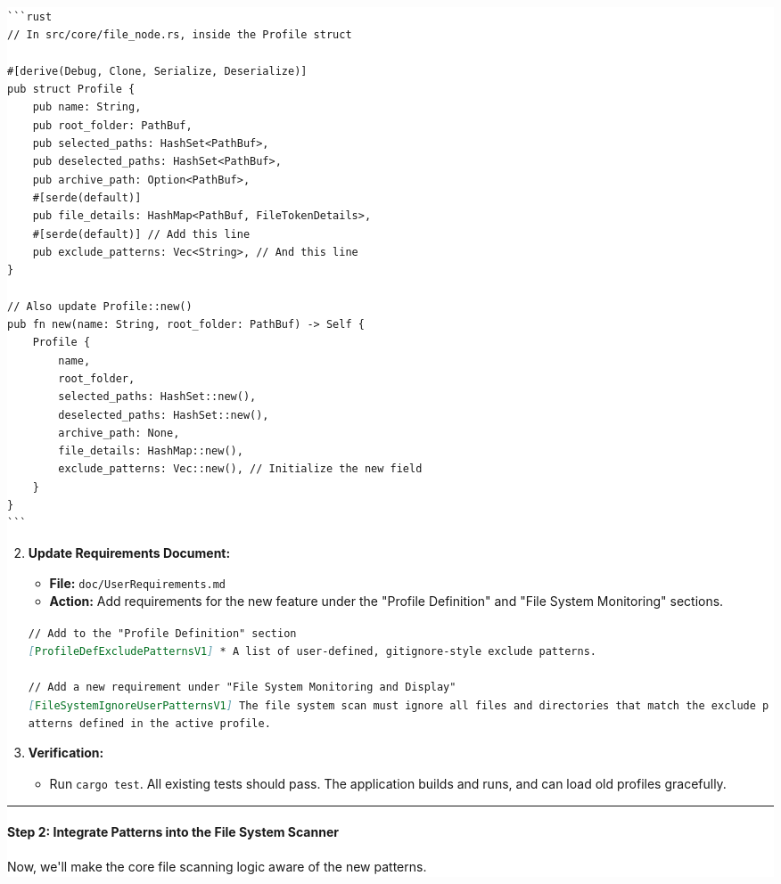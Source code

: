     ```rust
    // In src/core/file_node.rs, inside the Profile struct

    #[derive(Debug, Clone, Serialize, Deserialize)]
    pub struct Profile {
        pub name: String,
        pub root_folder: PathBuf,
        pub selected_paths: HashSet<PathBuf>,
        pub deselected_paths: HashSet<PathBuf>,
        pub archive_path: Option<PathBuf>,
        #[serde(default)]
        pub file_details: HashMap<PathBuf, FileTokenDetails>,
        #[serde(default)] // Add this line
        pub exclude_patterns: Vec<String>, // And this line
    }

    // Also update Profile::new()
    pub fn new(name: String, root_folder: PathBuf) -> Self {
        Profile {
            name,
            root_folder,
            selected_paths: HashSet::new(),
            deselected_paths: HashSet::new(),
            archive_path: None,
            file_details: HashMap::new(),
            exclude_patterns: Vec::new(), // Initialize the new field
        }
    }
    ```

2.  **Update Requirements Document:**
    *   **File:** `doc/UserRequirements.md`
    *   **Action:** Add requirements for the new feature under the "Profile Definition" and "File System Monitoring" sections.

    ```markdown
    // Add to the "Profile Definition" section
    [ProfileDefExcludePatternsV1] * A list of user-defined, gitignore-style exclude patterns.

    // Add a new requirement under "File System Monitoring and Display"
    [FileSystemIgnoreUserPatternsV1] The file system scan must ignore all files and directories that match the exclude patterns defined in the active profile.
    ```

3.  **Verification:**
    *   Run `cargo test`. All existing tests should pass. The application builds and runs, and can load old profiles gracefully.

---

#### Step 2: Integrate Patterns into the File System Scanner

Now, we'll make the core file scanning logic aware of the new patterns.
